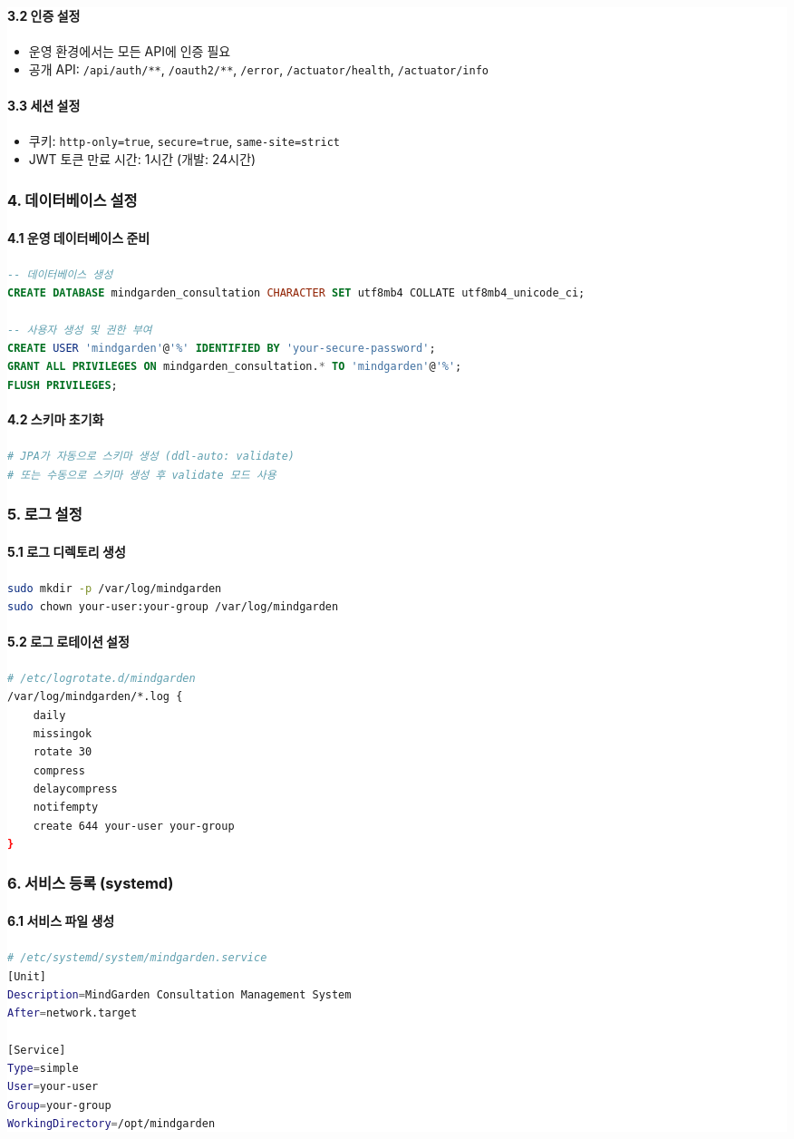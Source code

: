 #### 3.2 인증 설정
- 운영 환경에서는 모든 API에 인증 필요
- 공개 API: `/api/auth/**`, `/oauth2/**`, `/error`, `/actuator/health`, `/actuator/info`

#### 3.3 세션 설정
- 쿠키: `http-only=true`, `secure=true`, `same-site=strict`
- JWT 토큰 만료 시간: 1시간 (개발: 24시간)

### 4. 데이터베이스 설정

#### 4.1 운영 데이터베이스 준비
```sql
-- 데이터베이스 생성
CREATE DATABASE mindgarden_consultation CHARACTER SET utf8mb4 COLLATE utf8mb4_unicode_ci;

-- 사용자 생성 및 권한 부여
CREATE USER 'mindgarden'@'%' IDENTIFIED BY 'your-secure-password';
GRANT ALL PRIVILEGES ON mindgarden_consultation.* TO 'mindgarden'@'%';
FLUSH PRIVILEGES;
```

#### 4.2 스키마 초기화
```bash
# JPA가 자동으로 스키마 생성 (ddl-auto: validate)
# 또는 수동으로 스키마 생성 후 validate 모드 사용
```

### 5. 로그 설정

#### 5.1 로그 디렉토리 생성
```bash
sudo mkdir -p /var/log/mindgarden
sudo chown your-user:your-group /var/log/mindgarden
```

#### 5.2 로그 로테이션 설정
```bash
# /etc/logrotate.d/mindgarden
/var/log/mindgarden/*.log {
    daily
    missingok
    rotate 30
    compress
    delaycompress
    notifempty
    create 644 your-user your-group
}
```

### 6. 서비스 등록 (systemd)

#### 6.1 서비스 파일 생성
```bash
# /etc/systemd/system/mindgarden.service
[Unit]
Description=MindGarden Consultation Management System
After=network.target

[Service]
Type=simple
User=your-user
Group=your-group
WorkingDirectory=/opt/mindgarden
```